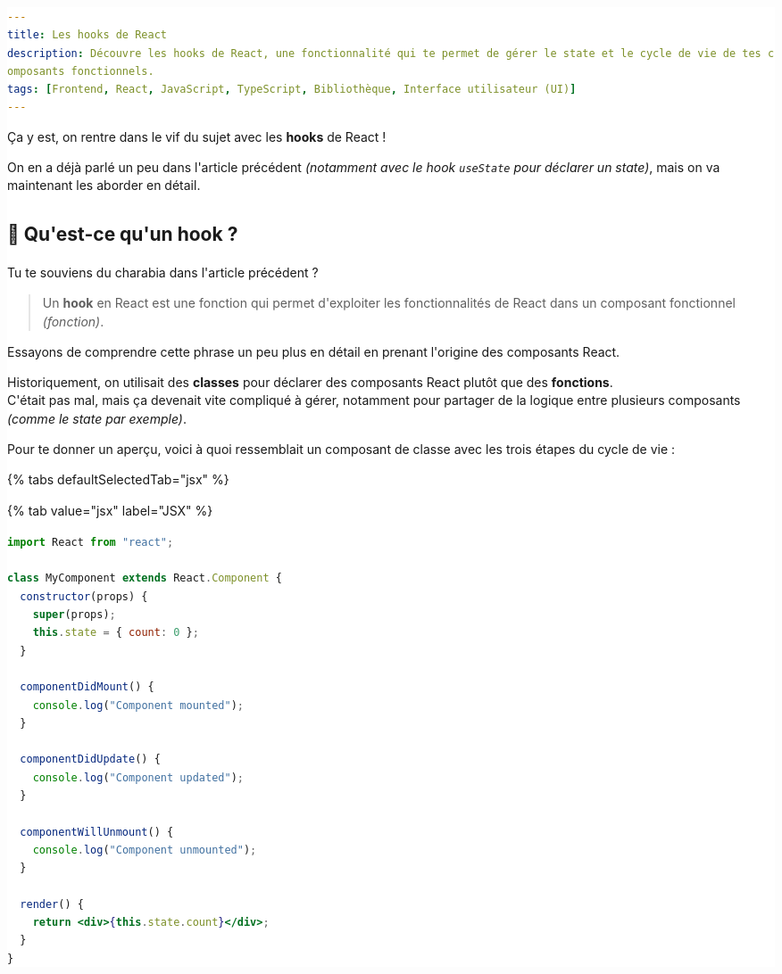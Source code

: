 ```yaml
---
title: Les hooks de React
description: Découvre les hooks de React, une fonctionnalité qui te permet de gérer le state et le cycle de vie de tes composants fonctionnels.
tags: [Frontend, React, JavaScript, TypeScript, Bibliothèque, Interface utilisateur (UI)]
---
```


Ça y est, on rentre dans le vif du sujet avec les **hooks** de React !

On en a déjà parlé un peu dans l'article précédent _(notamment avec le hook `useState` pour déclarer un state)_, mais on va maintenant les aborder en détail.

## 🎣 Qu'est-ce qu'un hook ?

Tu te souviens du charabia dans l'article précédent ?

> Un **hook** en React est une fonction qui permet d'exploiter les fonctionnalités de React dans un composant fonctionnel _(fonction)_.

Essayons de comprendre cette phrase un peu plus en détail en prenant l'origine des composants React.

Historiquement, on utilisait des **classes** pour déclarer des composants React plutôt que des **fonctions**.  
C'était pas mal, mais ça devenait vite compliqué à gérer, notamment pour partager de la logique entre plusieurs composants _(comme le state par exemple)_.

Pour te donner un aperçu, voici à quoi ressemblait un composant de classe avec les trois étapes du cycle de vie :

{% tabs defaultSelectedTab="jsx" %}

{% tab value="jsx" label="JSX" %}

```jsx
import React from "react";

class MyComponent extends React.Component {
  constructor(props) {
    super(props);
    this.state = { count: 0 };
  }

  componentDidMount() {
    console.log("Component mounted");
  }

  componentDidUpdate() {
    console.log("Component updated");
  }

  componentWillUnmount() {
    console.log("Component unmounted");
  }

  render() {
    return <div>{this.state.count}</div>;
  }
}
```

